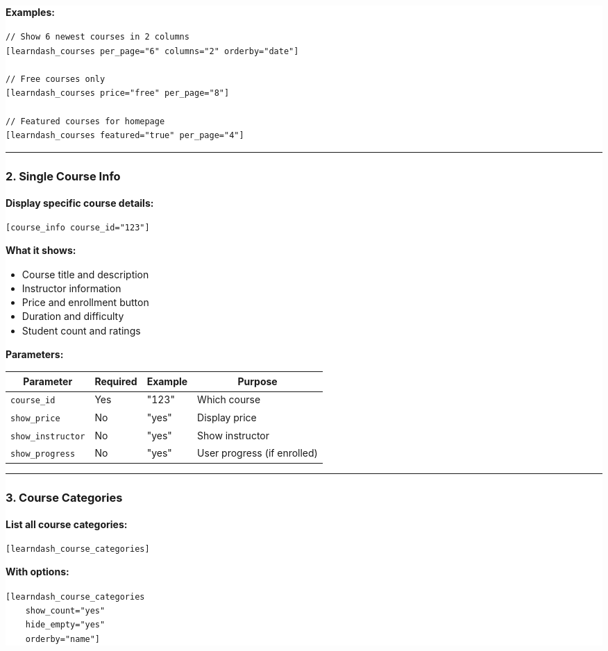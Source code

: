**Examples:**

```
// Show 6 newest courses in 2 columns
[learndash_courses per_page="6" columns="2" orderby="date"]

// Free courses only
[learndash_courses price="free" per_page="8"]

// Featured courses for homepage
[learndash_courses featured="true" per_page="4"]
```

---

### 2. Single Course Info

**Display specific course details:**
```
[course_info course_id="123"]
```

**What it shows:**
- Course title and description
- Instructor information
- Price and enrollment button
- Duration and difficulty
- Student count and ratings

**Parameters:**

| Parameter | Required | Example | Purpose |
|-----------|----------|---------|----------|
| `course_id` | Yes | "123" | Which course |
| `show_price` | No | "yes" | Display price |
| `show_instructor` | No | "yes" | Show instructor |
| `show_progress` | No | "yes" | User progress (if enrolled) |

---

### 3. Course Categories

**List all course categories:**
```
[learndash_course_categories]
```

**With options:**
```
[learndash_course_categories 
    show_count="yes"
    hide_empty="yes"
    orderby="name"]
```
